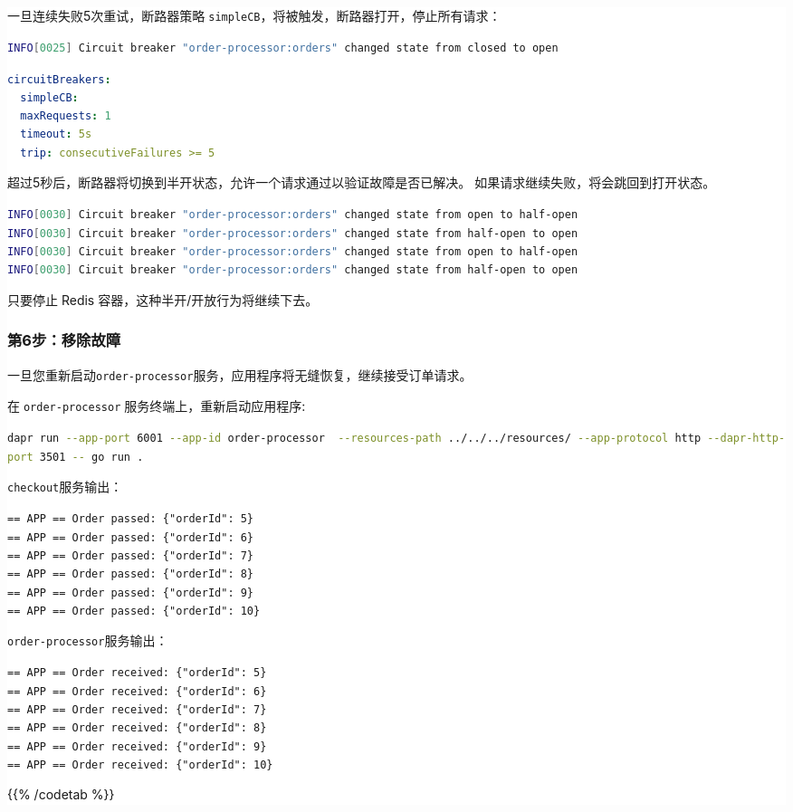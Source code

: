 一旦连续失败5次重试，断路器策略 `simpleCB`，将被触发，断路器打开，停止所有请求：

```bash
INFO[0025] Circuit breaker "order-processor:orders" changed state from closed to open  
```

```yaml
circuitBreakers:
  simpleCB:
  maxRequests: 1
  timeout: 5s 
  trip: consecutiveFailures >= 5
```

超过5秒后，断路器将切换到半开状态，允许一个请求通过以验证故障是否已解决。 如果请求继续失败，将会跳回到打开状态。

```bash
INFO[0030] Circuit breaker "order-processor:orders" changed state from open to half-open  
INFO[0030] Circuit breaker "order-processor:orders" changed state from half-open to open   
INFO[0030] Circuit breaker "order-processor:orders" changed state from open to half-open  
INFO[0030] Circuit breaker "order-processor:orders" changed state from half-open to open     
```

只要停止 Redis 容器，这种半开/开放行为将继续下去。

### 第6步：移除故障

一旦您重新启动`order-processor`服务，应用程序将无缝恢复，继续接受订单请求。

在 `order-processor` 服务终端上，重新启动应用程序:

```bash
dapr run --app-port 6001 --app-id order-processor  --resources-path ../../../resources/ --app-protocol http --dapr-http-port 3501 -- go run .
```

`checkout`服务输出：

```
== APP == Order passed: {"orderId": 5}
== APP == Order passed: {"orderId": 6}
== APP == Order passed: {"orderId": 7}
== APP == Order passed: {"orderId": 8}
== APP == Order passed: {"orderId": 9}
== APP == Order passed: {"orderId": 10}
```

`order-processor`服务输出：

```
== APP == Order received: {"orderId": 5}
== APP == Order received: {"orderId": 6}
== APP == Order received: {"orderId": 7}
== APP == Order received: {"orderId": 8}
== APP == Order received: {"orderId": 9}
== APP == Order received: {"orderId": 10}
```

{{% /codetab %}}
